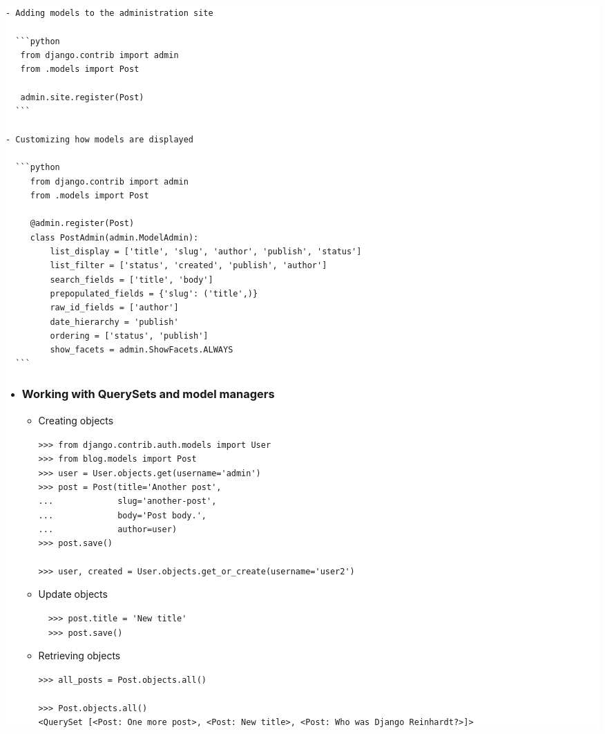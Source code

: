     - Adding models to the administration site

      ```python
       from django.contrib import admin
       from .models import Post

       admin.site.register(Post)
      ```

    - Customizing how models are displayed

      ```python
         from django.contrib import admin
         from .models import Post

         @admin.register(Post)
         class PostAdmin(admin.ModelAdmin):
             list_display = ['title', 'slug', 'author', 'publish', 'status']
             list_filter = ['status', 'created', 'publish', 'author']
             search_fields = ['title', 'body']
             prepopulated_fields = {'slug': ('title',)}
             raw_id_fields = ['author']
             date_hierarchy = 'publish'
             ordering = ['status', 'publish']
             show_facets = admin.ShowFacets.ALWAYS
      ```

- ### Working with QuerySets and model managers

  - Creating objects

    ```shell
    >>> from django.contrib.auth.models import User
    >>> from blog.models import Post
    >>> user = User.objects.get(username='admin')
    >>> post = Post(title='Another post',
    ...             slug='another-post',
    ...             body='Post body.',
    ...             author=user)
    >>> post.save()

    >>> user, created = User.objects.get_or_create(username='user2')
    ```

  - Update objects

    ```shell
      >>> post.title = 'New title'
      >>> post.save()
    ```

  - Retrieving objects

    ```shell
    >>> all_posts = Post.objects.all()

    >>> Post.objects.all()
    <QuerySet [<Post: One more post>, <Post: New title>, <Post: Who was Django Reinhardt?>]>
    ```
